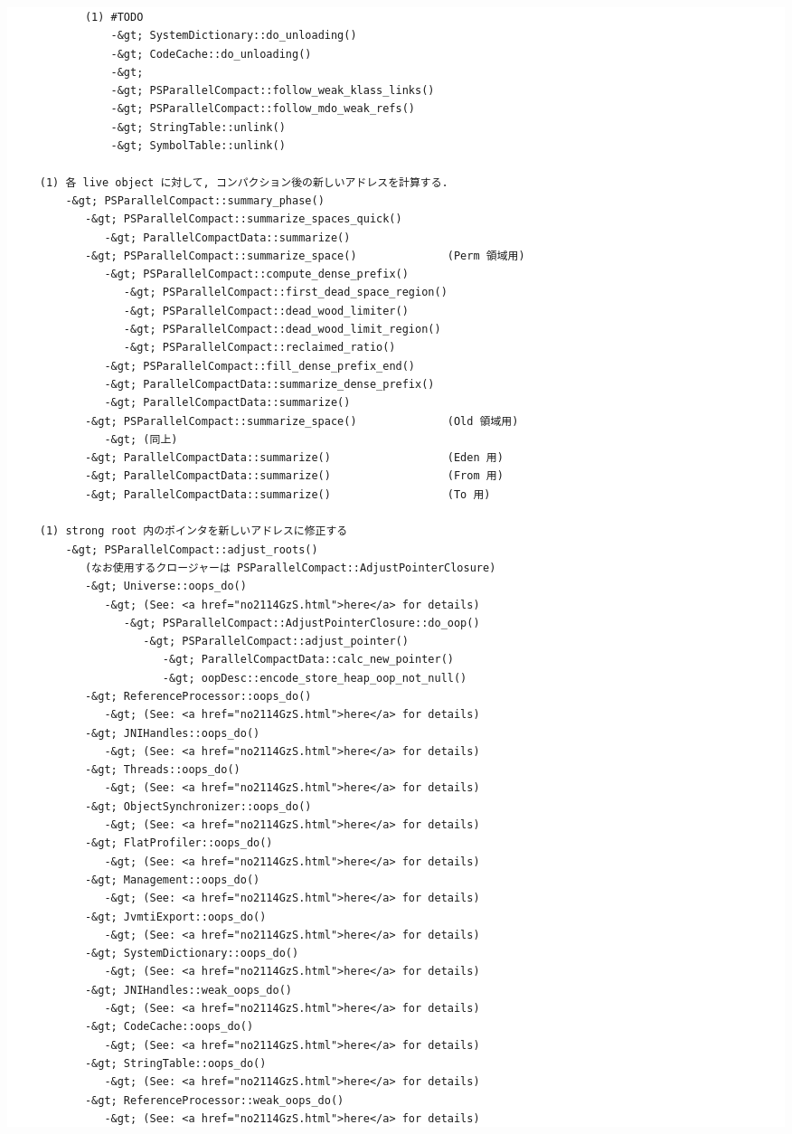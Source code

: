                (1) #TODO
                    -&gt; SystemDictionary::do_unloading()
                    -&gt; CodeCache::do_unloading()
                    -&gt;
                    -&gt; PSParallelCompact::follow_weak_klass_links()
                    -&gt; PSParallelCompact::follow_mdo_weak_refs()
                    -&gt; StringTable::unlink()
                    -&gt; SymbolTable::unlink()
         
         (1) 各 live object に対して, コンパクション後の新しいアドレスを計算する.
             -&gt; PSParallelCompact::summary_phase()
                -&gt; PSParallelCompact::summarize_spaces_quick()
                   -&gt; ParallelCompactData::summarize()
                -&gt; PSParallelCompact::summarize_space()              (Perm 領域用)
                   -&gt; PSParallelCompact::compute_dense_prefix()
                      -&gt; PSParallelCompact::first_dead_space_region()
                      -&gt; PSParallelCompact::dead_wood_limiter()
                      -&gt; PSParallelCompact::dead_wood_limit_region()
                      -&gt; PSParallelCompact::reclaimed_ratio()
                   -&gt; PSParallelCompact::fill_dense_prefix_end()
                   -&gt; ParallelCompactData::summarize_dense_prefix()
                   -&gt; ParallelCompactData::summarize()
                -&gt; PSParallelCompact::summarize_space()              (Old 領域用)
                   -&gt; (同上)
                -&gt; ParallelCompactData::summarize()                  (Eden 用)
                -&gt; ParallelCompactData::summarize()                  (From 用)
                -&gt; ParallelCompactData::summarize()                  (To 用)
         
         (1) strong root 内のポインタを新しいアドレスに修正する
             -&gt; PSParallelCompact::adjust_roots()
                (なお使用するクロージャーは PSParallelCompact::AdjustPointerClosure)
                -&gt; Universe::oops_do()
                   -&gt; (See: <a href="no2114GzS.html">here</a> for details)
                      -&gt; PSParallelCompact::AdjustPointerClosure::do_oop()
                         -&gt; PSParallelCompact::adjust_pointer()
                            -&gt; ParallelCompactData::calc_new_pointer()
                            -&gt; oopDesc::encode_store_heap_oop_not_null()
                -&gt; ReferenceProcessor::oops_do()
                   -&gt; (See: <a href="no2114GzS.html">here</a> for details)
                -&gt; JNIHandles::oops_do()
                   -&gt; (See: <a href="no2114GzS.html">here</a> for details)
                -&gt; Threads::oops_do()
                   -&gt; (See: <a href="no2114GzS.html">here</a> for details)
                -&gt; ObjectSynchronizer::oops_do()
                   -&gt; (See: <a href="no2114GzS.html">here</a> for details)
                -&gt; FlatProfiler::oops_do()
                   -&gt; (See: <a href="no2114GzS.html">here</a> for details)
                -&gt; Management::oops_do()
                   -&gt; (See: <a href="no2114GzS.html">here</a> for details)
                -&gt; JvmtiExport::oops_do()
                   -&gt; (See: <a href="no2114GzS.html">here</a> for details)
                -&gt; SystemDictionary::oops_do()
                   -&gt; (See: <a href="no2114GzS.html">here</a> for details)
                -&gt; JNIHandles::weak_oops_do()
                   -&gt; (See: <a href="no2114GzS.html">here</a> for details)
                -&gt; CodeCache::oops_do()
                   -&gt; (See: <a href="no2114GzS.html">here</a> for details)
                -&gt; StringTable::oops_do()
                   -&gt; (See: <a href="no2114GzS.html">here</a> for details)
                -&gt; ReferenceProcessor::weak_oops_do()
                   -&gt; (See: <a href="no2114GzS.html">here</a> for details)
         